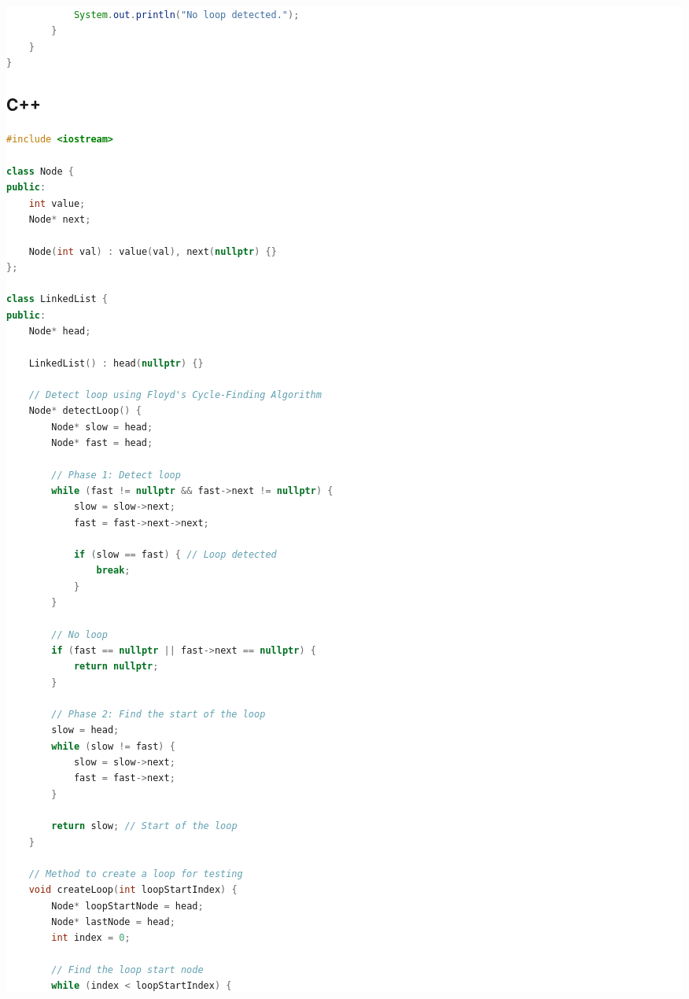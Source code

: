 ```java
            System.out.println("No loop detected.");
        }
    }
}
```

## C++
```cpp
#include <iostream>

class Node {
public:
    int value;
    Node* next;

    Node(int val) : value(val), next(nullptr) {}
};

class LinkedList {
public:
    Node* head;

    LinkedList() : head(nullptr) {}

    // Detect loop using Floyd's Cycle-Finding Algorithm
    Node* detectLoop() {
        Node* slow = head;
        Node* fast = head;

        // Phase 1: Detect loop
        while (fast != nullptr && fast->next != nullptr) {
            slow = slow->next;
            fast = fast->next->next;

            if (slow == fast) { // Loop detected
                break;
            }
        }

        // No loop
        if (fast == nullptr || fast->next == nullptr) {
            return nullptr;
        }

        // Phase 2: Find the start of the loop
        slow = head;
        while (slow != fast) {
            slow = slow->next;
            fast = fast->next;
        }

        return slow; // Start of the loop
    }

    // Method to create a loop for testing
    void createLoop(int loopStartIndex) {
        Node* loopStartNode = head;
        Node* lastNode = head;
        int index = 0;

        // Find the loop start node
        while (index < loopStartIndex) {
```